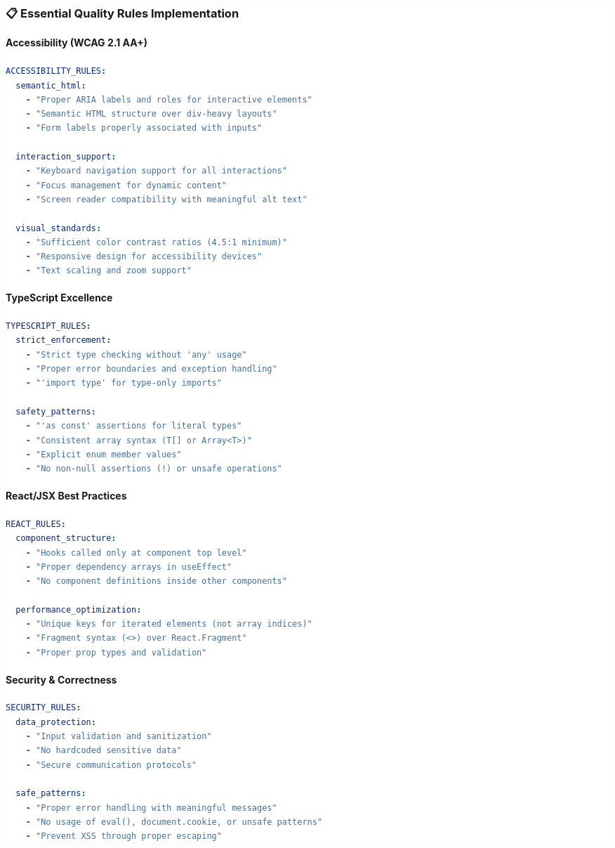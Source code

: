 ### 📋 **Essential Quality Rules Implementation**

#### **Accessibility (WCAG 2.1 AA+)**
```yaml
ACCESSIBILITY_RULES:
  semantic_html:
    - "Proper ARIA labels and roles for interactive elements"
    - "Semantic HTML structure over div-heavy layouts"
    - "Form labels properly associated with inputs"
    
  interaction_support:
    - "Keyboard navigation support for all interactions"
    - "Focus management for dynamic content"
    - "Screen reader compatibility with meaningful alt text"
    
  visual_standards:
    - "Sufficient color contrast ratios (4.5:1 minimum)"
    - "Responsive design for accessibility devices"
    - "Text scaling and zoom support"
```

#### **TypeScript Excellence**
```yaml
TYPESCRIPT_RULES:
  strict_enforcement:
    - "Strict type checking without 'any' usage"
    - "Proper error boundaries and exception handling"
    - "'import type' for type-only imports"
    
  safety_patterns:
    - "'as const' assertions for literal types"
    - "Consistent array syntax (T[] or Array<T>)"
    - "Explicit enum member values"
    - "No non-null assertions (!) or unsafe operations"
```

#### **React/JSX Best Practices**
```yaml
REACT_RULES:
  component_structure:
    - "Hooks called only at component top level"
    - "Proper dependency arrays in useEffect"
    - "No component definitions inside other components"
    
  performance_optimization:
    - "Unique keys for iterated elements (not array indices)"
    - "Fragment syntax (<>) over React.Fragment"
    - "Proper prop types and validation"
```

#### **Security & Correctness**
```yaml
SECURITY_RULES:
  data_protection:
    - "Input validation and sanitization"
    - "No hardcoded sensitive data"
    - "Secure communication protocols"
    
  safe_patterns:
    - "Proper error handling with meaningful messages"
    - "No usage of eval(), document.cookie, or unsafe patterns"
    - "Prevent XSS through proper escaping"
```
